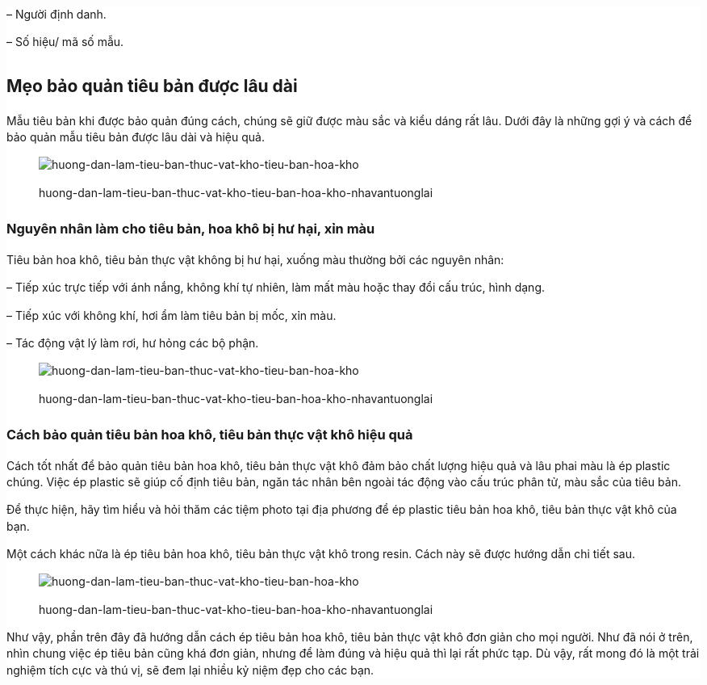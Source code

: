 – Người định danh.

– Số hiệu/ mã số mẫu.

## Mẹo bảo quản tiêu bản được lâu dài

Mẫu tiêu bản khi được bảo quản đúng cách, chúng sẽ giữ được màu sắc và kiểu dáng rất lâu. Dưới đây là những gợi ý và cách để bảo quản mẫu tiêu bản được lâu dài và hiệu quả.

<figure><img src="https://data.nhavantuonglai.com/image/article/huong-dan-lam-tieu-ban-thuc-vat-hoa-kho-15.jpg" alt="huong-dan-lam-tieu-ban-thuc-vat-kho-tieu-ban-hoa-kho" height=100% width=100%><figcaption><p>huong-dan-lam-tieu-ban-thuc-vat-kho-tieu-ban-hoa-kho-nhavantuonglai</p></figcaption></figure>

### Nguyên nhân làm cho tiêu bản, hoa khô bị hư hại, xỉn màu

Tiêu bản hoa khô, tiêu bản thực vật không bị hư hại, xuống màu thường bởi các nguyên nhân:

– Tiếp xúc trực tiếp với ánh nắng, không khí tự nhiên, làm mất màu hoặc thay đổi cấu trúc, hình dạng.

– Tiếp xúc với không khí, hơi ẩm làm tiêu bản bị mốc, xỉn màu.

– Tác động vật lý làm rơi, hư hỏng các bộ phận.

<figure><img src="https://data.nhavantuonglai.com/image/article/huong-dan-lam-tieu-ban-thuc-vat-hoa-kho-14.jpg" alt="huong-dan-lam-tieu-ban-thuc-vat-kho-tieu-ban-hoa-kho" height=100% width=100%><figcaption><p>huong-dan-lam-tieu-ban-thuc-vat-kho-tieu-ban-hoa-kho-nhavantuonglai</p></figcaption></figure>

### Cách bảo quản tiêu bản hoa khô, tiêu bản thực vật khô hiệu quả

Cách tốt nhất để bảo quản tiêu bản hoa khô, tiêu bản thực vật khô đảm bảo chất lượng hiệu quả và lâu phai màu là ép plastic chúng. Việc ép plastic sẽ giúp cố định tiêu bản, ngăn tác nhân bên ngoài tác động vào cấu trúc phân tử, màu sắc của tiêu bản.

Để thực hiện, hãy tìm hiểu và hỏi thăm các tiệm photo tại địa phương để ép plastic tiêu bản hoa khô, tiêu bản thực vật khô của bạn.

Một cách khác nữa là ép tiêu bản hoa khô, tiêu bản thực vật khô trong resin. Cách này sẽ được hướng dẫn chi tiết sau.

<figure><img src="https://data.nhavantuonglai.com/image/article/huong-dan-lam-tieu-ban-thuc-vat-hoa-kho-07.jpg" alt="huong-dan-lam-tieu-ban-thuc-vat-kho-tieu-ban-hoa-kho" height=100% width=100%><figcaption><p>huong-dan-lam-tieu-ban-thuc-vat-kho-tieu-ban-hoa-kho-nhavantuonglai</p></figcaption></figure>

Như vậy, phần trên đây đã hướng dẫn cách ép tiêu bản hoa khô, tiêu bản thực vật khô đơn giản cho mọi người. Như đã nói ở trên, nhìn chung việc ép tiêu bản cũng khá đơn giản, nhưng để làm đúng và hiệu quả thì lại rất phức tạp. Dù vậy, rất mong đó là một trải nghiệm tích cực và thú vị, sẽ đem lại nhiều kỷ niệm đẹp cho các bạn.